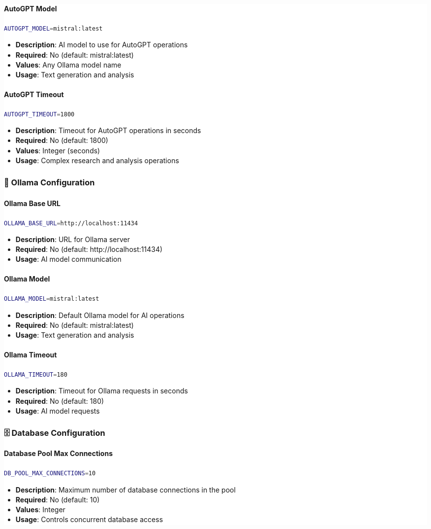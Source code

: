 #### AutoGPT Model
```bash
AUTOGPT_MODEL=mistral:latest
```
- **Description**: AI model to use for AutoGPT operations
- **Required**: No (default: mistral:latest)
- **Values**: Any Ollama model name
- **Usage**: Text generation and analysis

#### AutoGPT Timeout
```bash
AUTOGPT_TIMEOUT=1800
```
- **Description**: Timeout for AutoGPT operations in seconds
- **Required**: No (default: 1800)
- **Values**: Integer (seconds)
- **Usage**: Complex research and analysis operations

### 🔧 Ollama Configuration

#### Ollama Base URL
```bash
OLLAMA_BASE_URL=http://localhost:11434
```
- **Description**: URL for Ollama server
- **Required**: No (default: http://localhost:11434)
- **Usage**: AI model communication

#### Ollama Model
```bash
OLLAMA_MODEL=mistral:latest
```
- **Description**: Default Ollama model for AI operations
- **Required**: No (default: mistral:latest)
- **Usage**: Text generation and analysis

#### Ollama Timeout
```bash
OLLAMA_TIMEOUT=180
```
- **Description**: Timeout for Ollama requests in seconds
- **Required**: No (default: 180)
- **Usage**: AI model requests

### 🗄️ Database Configuration

#### Database Pool Max Connections
```bash
DB_POOL_MAX_CONNECTIONS=10
```
- **Description**: Maximum number of database connections in the pool
- **Required**: No (default: 10)
- **Values**: Integer
- **Usage**: Controls concurrent database access
